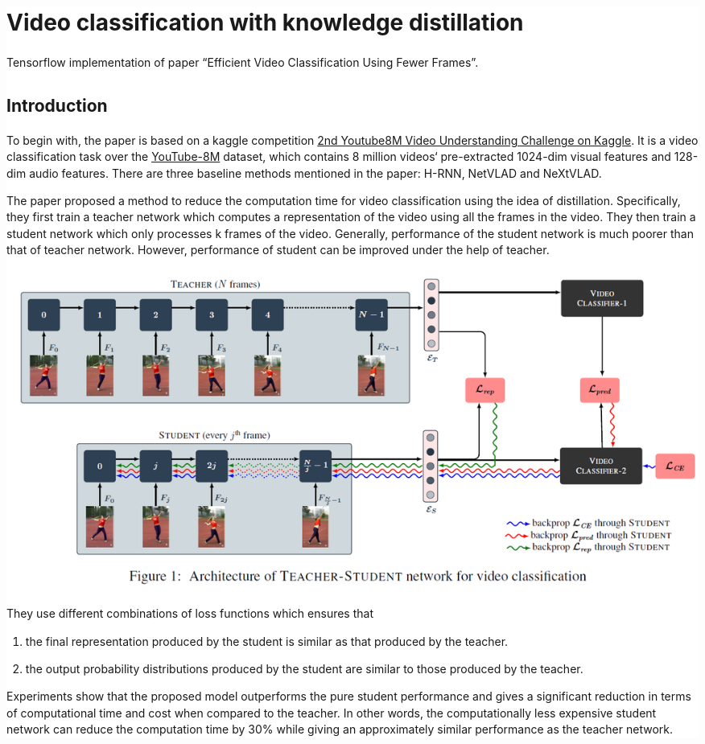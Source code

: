 # Video classification with knowledge distillation

Tensorflow implementation of  paper “Efficient Video Classification Using Fewer Frames”.



## Introduction

To begin with, the paper is based on a kaggle competition [2nd Youtube8M Video Understanding Challenge on Kaggle](https://www.kaggle.com/c/youtube8m-2018). It is a video classification task  over the [YouTube-8M](https://research.google.com/youtube8m/) dataset, which contains 8 million videos‘ pre-extracted 1024-dim visual features and 128-dim audio features.  There are three baseline methods mentioned in the paper: H-RNN, NetVLAD and NeXtVLAD. 

The paper proposed a method to reduce the computation time for video classification using the idea of distillation. Specifically, they first train a teacher network which computes a representation of the video using all the frames in the video. They then train a student network which only processes k frames of the video. Generally, performance of the student network is much poorer than that of teacher network. However, performance of student can be improved under the help of teacher. 

![](teacher_student_network.png)

They use different combinations of loss functions which ensures that

1. the final representation produced by the student is similar as that produced by the teacher. 

2. the output probability distributions produced by the student are similar to those produced by
   the teacher.

Experiments show that the proposed model outperforms the pure student performance and gives a significant reduction in terms of computational time and cost when compared to the teacher. In other words,  the computationally less expensive student network can reduce the computation time
by 30% while giving an approximately similar performance as the teacher network.
